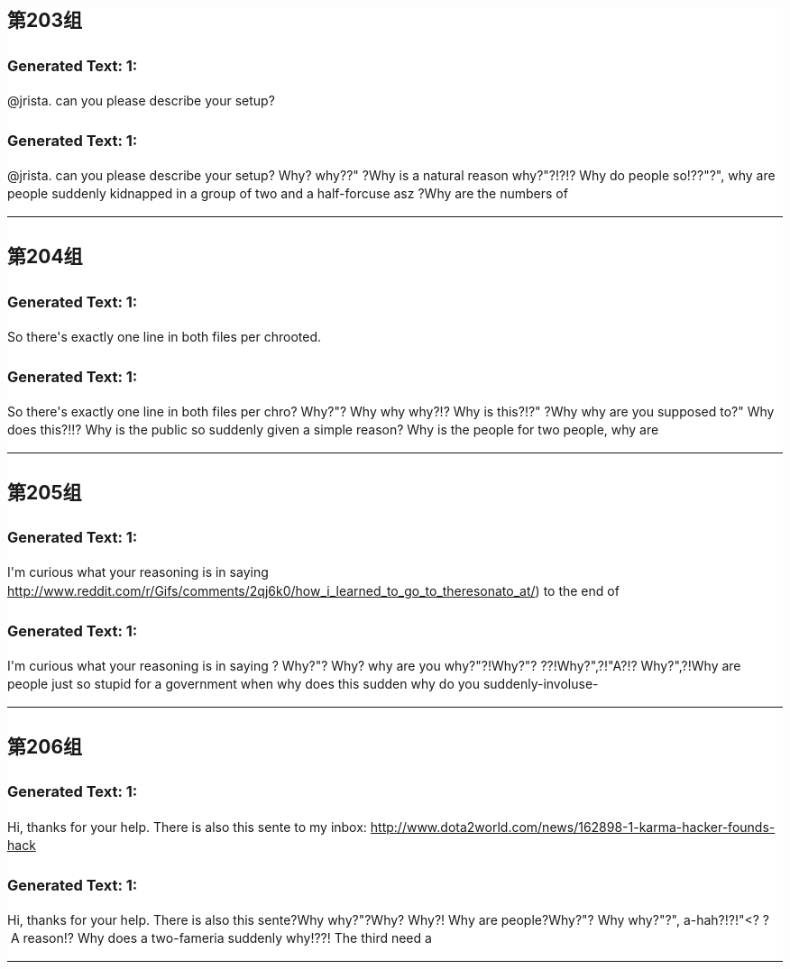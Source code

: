 ## 第203组

### Generated Text: 1:
@jrista. can you please describe your setup?

### Generated Text: 1:
@jrista. can you please describe your setup? Why? why??" ?Why is a natural reason why?"?!?!? Why do people so!??"?", why are people suddenly kidnapped in a group of two and a half-forcuse asz ?Why are the numbers of

---

## 第204组

### Generated Text: 1:
So there's exactly one line in both files per chrooted.

### Generated Text: 1:
So there's exactly one line in both files per chro? Why?"? Why why why?!? Why is this?!?" ?Why why are you supposed to?" Why does this?!!? Why is the public so suddenly given a simple reason?
Why is the people for two people, why are

---

## 第205组

### Generated Text: 1:
I'm curious what your reasoning is in saying <url>http://www.reddit.com/r/Gifs/comments/2qj6k0/how_i_learned_to_go_to_theresonato_at/)</url> to the end of

### Generated Text: 1:
I'm curious what your reasoning is in saying <url>? Why?"? Why? why are you why?"?!Why?"? ??!Why?",?!"A?!? Why?",?!Why are people just so stupid for a government when why does this sudden why do you suddenly-involuse-

---

## 第206组

### Generated Text: 1:
Hi, thanks for your help. There is also this sente to my inbox: http://www.dota2world.com/news/162898-1-karma-hacker-founds-hack

### Generated Text: 1:
Hi, thanks for your help. There is also this sente?Why why?"?Why? Why?! Why are people?Why?"? Why why?"?", a-hah?!?!"<? ?  A reason!? Why does a two-fameria suddenly why!??!
The third need a

---